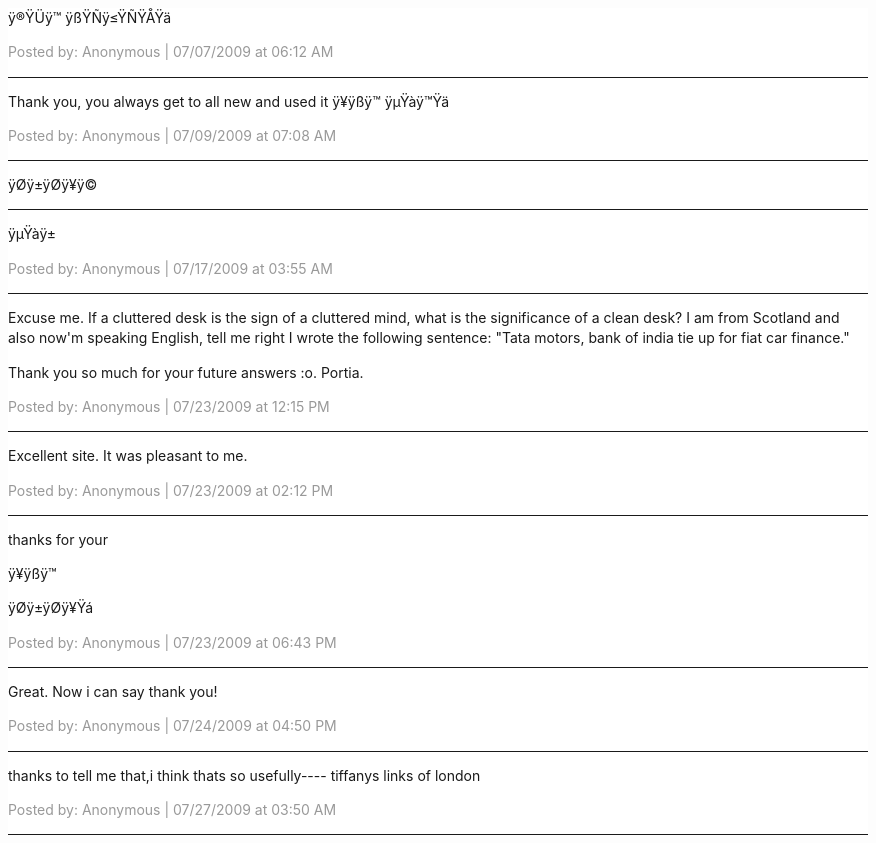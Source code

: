 
ÿ®ŸÜÿ™ ÿßŸÑÿ≤ŸÑŸÅŸä

<span style="color:#999">Posted by: Anonymous | 07/07/2009 at 06:12 AM</span>

---

Thank you, you always get to all new and used it 
ÿ¥ÿßÿ™ ÿµŸàÿ™Ÿä

<span style="color:#999">Posted by: Anonymous | 07/09/2009 at 07:08 AM</span>

---

ÿØÿ±ÿØÿ¥ÿ©
___
ÿµŸàÿ±

<span style="color:#999">Posted by: Anonymous | 07/17/2009 at 03:55 AM</span>

---

Excuse me. If a cluttered desk is the sign of a cluttered mind, what is the significance of a clean desk?
I am from Scotland and also now'm speaking English, tell me right I wrote the following sentence: "Tata motors, bank of india tie up for fiat car finance."

Thank you so much for your future answers :o.  Portia.

<span style="color:#999">Posted by: Anonymous | 07/23/2009 at 12:15 PM</span>

---

Excellent site. It was pleasant to me.

<span style="color:#999">Posted by: Anonymous | 07/23/2009 at 02:12 PM</span>

---

thanks for your

ÿ¥ÿßÿ™ 

ÿØÿ±ÿØÿ¥Ÿá

<span style="color:#999">Posted by: Anonymous | 07/23/2009 at 06:43 PM</span>

---

Great. Now i can say thank you!

<span style="color:#999">Posted by: Anonymous | 07/24/2009 at 04:50 PM</span>

---

thanks to tell me that,i think thats so usefully----
tiffanys
links of london

<span style="color:#999">Posted by: Anonymous | 07/27/2009 at 03:50 AM</span>

---
